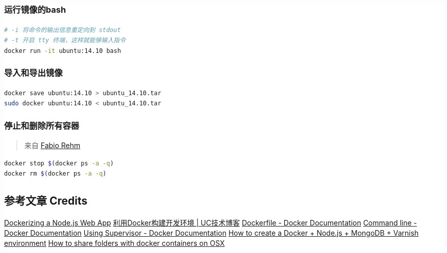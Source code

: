 ### 运行镜像的bash
```bash
# -i 将命令的输出信息重定向到 stdout
# -t 开启 tty 终端，这样就能够输入指令
docker run -it ubuntu:14.10 bash
```

### 导入和导出镜像
```bash
docker save ubuntu:14.10 > ubuntu_14.10.tar
sudo docker ubuntu:14.10 < ubuntu_14.10.tar
```

### 停止和删除所有容器
> 来自 [Fabio Rehm](https://coderwall.com/p/ewk0mq/stop-remove-all-docker-containers)

```bash
docker stop $(docker ps -a -q)
docker rm $(docker ps -a -q)
```

## 参考文章 Credits
[Dockerizing a Node.js Web App](https://docs.docker.com/examples/nodejs_web_app/)
[利用Docker构建开发环境 | UC技术博客](http://tech.uc.cn/?p=2726)
[Dockerfile - Docker Documentation](http://docs.docker.com/reference/builder)
[Command line - Docker Documentation](http://docs.docker.com/reference/commandline/cli/)
[Using Supervisor - Docker Documentation](https://docs.docker.com/articles/using_supervisord/)
[How to create a Docker + Node.js + MongoDB + Varnish environment](http://www.luiselizondo.net/how-to-create-a-docker-node-js-mongodb-varnish-environment/)
[How to share folders with docker containers on OSX](https://gist.github.com/codeinthehole/7ea69f8a21c67cc07293)